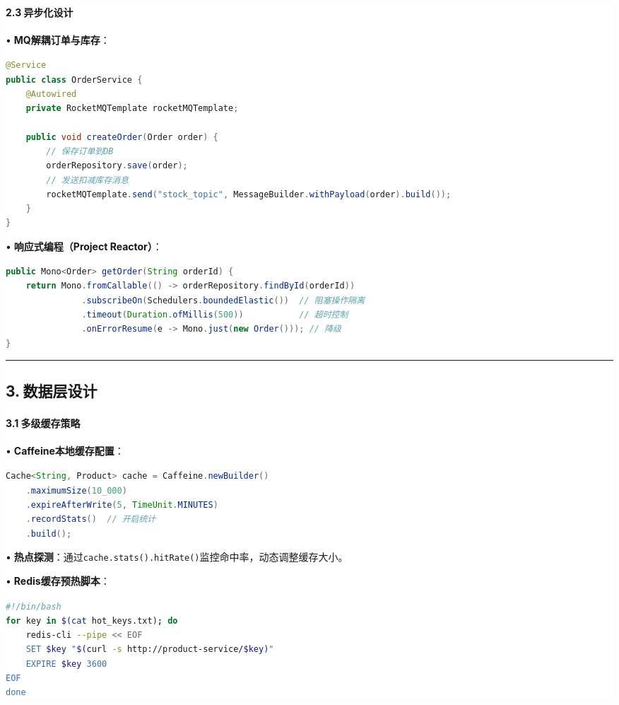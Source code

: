 #### **2.3 异步化设计**  
• **MQ解耦订单与库存**：  
  ```java  
  @Service  
  public class OrderService {  
      @Autowired  
      private RocketMQTemplate rocketMQTemplate;  

      public void createOrder(Order order) {  
          // 保存订单到DB  
          orderRepository.save(order);  
          // 发送扣减库存消息  
          rocketMQTemplate.send("stock_topic", MessageBuilder.withPayload(order).build());  
      }  
  }  
  ```

• **响应式编程（Project Reactor）**：  
  ```java  
  public Mono<Order> getOrder(String orderId) {  
      return Mono.fromCallable(() -> orderRepository.findById(orderId))  
                 .subscribeOn(Schedulers.boundedElastic())  // 阻塞操作隔离  
                 .timeout(Duration.ofMillis(500))           // 超时控制  
                 .onErrorResume(e -> Mono.just(new Order())); // 降级  
  }  
  ```

---

## **3. 数据层设计**  

#### **3.1 多级缓存策略**  
• **Caffeine本地缓存配置**：  
  ```java  
  Cache<String, Product> cache = Caffeine.newBuilder()  
      .maximumSize(10_000)  
      .expireAfterWrite(5, TimeUnit.MINUTES)  
      .recordStats()  // 开启统计  
      .build();  
  ```
  • **热点探测**：通过`cache.stats().hitRate()`监控命中率，动态调整缓存大小。  

• **Redis缓存预热脚本**：  
  ```bash  
  #!/bin/bash  
  for key in $(cat hot_keys.txt); do  
      redis-cli --pipe << EOF  
      SET $key "$(curl -s http://product-service/$key)"  
      EXPIRE $key 3600  
  EOF  
  done  
  ```

